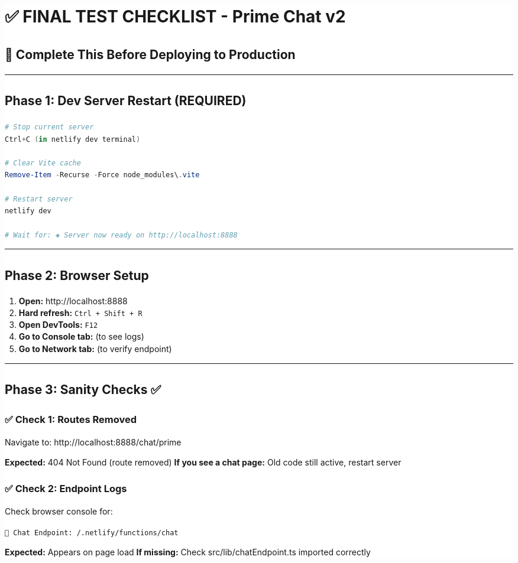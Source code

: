 # ✅ FINAL TEST CHECKLIST - Prime Chat v2

## 🎯 Complete This Before Deploying to Production

---

## Phase 1: Dev Server Restart (REQUIRED)

```powershell
# Stop current server
Ctrl+C (in netlify dev terminal)

# Clear Vite cache
Remove-Item -Recurse -Force node_modules\.vite

# Restart server
netlify dev

# Wait for: ◈ Server now ready on http://localhost:8888
```

---

## Phase 2: Browser Setup

1. **Open:** http://localhost:8888
2. **Hard refresh:** `Ctrl + Shift + R`
3. **Open DevTools:** `F12`
4. **Go to Console tab:** (to see logs)
5. **Go to Network tab:** (to verify endpoint)

---

## Phase 3: Sanity Checks ✅

### ✅ Check 1: Routes Removed
Navigate to: http://localhost:8888/chat/prime

**Expected:** 404 Not Found (route removed)
**If you see a chat page:** Old code still active, restart server

### ✅ Check 2: Endpoint Logs
Check browser console for:

```
🔗 Chat Endpoint: /.netlify/functions/chat
```

**Expected:** Appears on page load
**If missing:** Check src/lib/chatEndpoint.ts imported correctly
